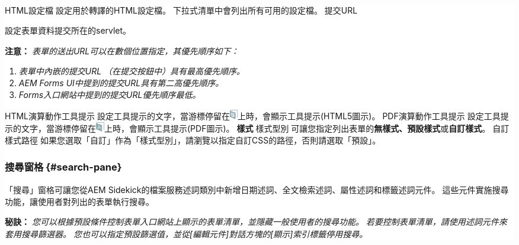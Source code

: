   </tr>
  <tr>
   <td> </td>
   <td>HTML設定檔</td>
   <td>設定用於轉譯的HTML設定檔。 下拉式清單中會列出所有可用的設定檔。</td>
  </tr>
  <tr>
   <td> </td>
   <td>提交URL</td>
   <td><p>設定表單資料提交所在的servlet。</p> <p><strong>注意：</strong> <em>表單的送出URL可以在數個位置指定，其優先順序如下：</em></p>
    <ol>
     <li><em>表單中內嵌的提交URL （在提交按鈕中）具有最高優先順序。</em></li>
     <li><em>AEM Forms UI中提到的提交URL具有第二高優先順序。</em></li>
     <li><em>Forms入口網站中提到的提交URL優先順序最低。</em></li>
    </ol> </td>
  </tr>
  <tr>
   <td> </td>
   <td>HTML演算動作工具提示</td>
   <td>設定工具提示的文字，當游標停留在<img height="16" src="assets/aem6forms_panel-html.png" width="13" />上時，會顯示工具提示(HTML5圖示)。</td>
  </tr>
  <tr>
   <td> </td>
   <td>PDF演算動作工具提示</td>
   <td>設定工具提示的文字，當游標停留在<img height="16" src="assets/aem6forms_panel-pdf.png" width="14" />上時，會顯示工具提示(PDF圖示)。</td>
  </tr>
  <tr>
   <td><span class="uicontrol"><strong>樣式</strong></code></td>
   <td>樣式型別</td>
   <td>可讓您指定列出表單的<strong>無樣式、預設樣式</strong>或<strong>自訂樣式</strong>。</td>
  </tr>
  <tr>
   <td> </td>
   <td>自訂樣式路徑</td>
   <td>如果您選取「自訂」作為「樣式型別」，請瀏覽以指定自訂CSS的路徑，否則請選取「預設」。</td>
  </tr>
 </tbody>
</table>

### 搜尋窗格 {#search-pane}

「搜尋」窗格可讓您從AEM Sidekick的檔案服務述詞類別中新增日期述詞、全文檢索述詞、屬性述詞和標籤述詞元件。 這些元件實施搜尋功能，讓使用者對列出的表單執行搜尋。

**秘訣：** *您可以根據預設條件控制表單入口網站上顯示的表單清單，並隱藏一般使用者的搜尋功能。 若要控制表單清單，請使用述詞元件來套用搜尋篩選器。 您也可以指定預設篩選值，並從[編輯元件]對話方塊的[顯示]索引標籤停用搜尋。*
